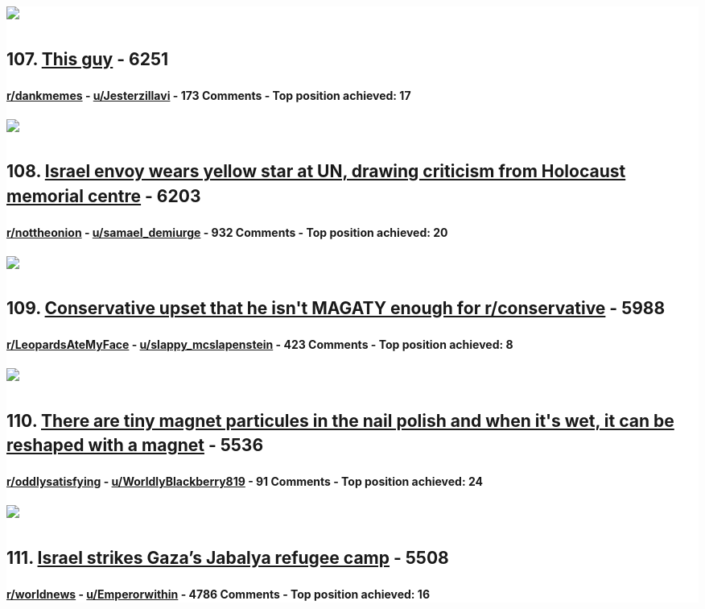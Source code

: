<a href="https://v.redd.it/mhazm3z60ixb1"><img src="https://external-preview.redd.it/dHFoOXRwbjYwaXhiMcsFvrmJgvPddMlIygQbJRegl69YonwjZmibSuZXg3Rc.png?width=140&amp;height=105&amp;crop=140:105,smart&amp;format=jpg&amp;v=enabled&amp;lthumb=true&amp;s=2ef0db4e62cc216a099cd1a275b51d7d87c63c7b"></img></a>

## 107. [This guy](http://reddit.com/r/dankmemes/comments/17kap9k/this_guy/) - 6251
#### [r/dankmemes](http://reddit.com/r/dankmemes) - [u/Jesterzillavi](http://reddit.com/u/Jesterzillavi) - 173 Comments - Top position achieved: 17

<a href="https://i.redd.it/gqr91vcd8gxb1.jpg"><img src="https://b.thumbs.redditmedia.com/0aXk2lq_StAnZSfQygBk0eWDashWjQ810AlHvdHhGjE.jpg"></img></a>

## 108. [Israel envoy wears yellow star at UN, drawing criticism from Holocaust memorial centre](http://reddit.com/r/nottheonion/comments/17khkf4/israel_envoy_wears_yellow_star_at_un_drawing/) - 6203
#### [r/nottheonion](http://reddit.com/r/nottheonion) - [u/samael_demiurge](http://reddit.com/u/samael_demiurge) - 932 Comments - Top position achieved: 20

<a href="https://www.straitstimes.com/world/middle-east/israel-envoy-wears-yellow-star-at-un-drawing-criticism-from-holocaust-memorial-centre"><img src="https://b.thumbs.redditmedia.com/UVCzcJhnyqqCMtrJeFpZru0x9fhF4v_jMm6efcvQ3DY.jpg"></img></a>

## 109. [Conservative upset that he isn't MAGATY enough for r/conservative](http://reddit.com/r/LeopardsAteMyFace/comments/17kamey/conservative_upset_that_he_isnt_magaty_enough_for/) - 5988
#### [r/LeopardsAteMyFace](http://reddit.com/r/LeopardsAteMyFace) - [u/slappy_mcslapenstein](http://reddit.com/u/slappy_mcslapenstein) - 423 Comments - Top position achieved: 8

<a href="https://i.redd.it/mmgtf42u7gxb1.jpg"><img src="https://b.thumbs.redditmedia.com/ntbRoQoIrZuEWslzSpuwF4wYJRxW6YdqZcnSFM5nddc.jpg"></img></a>

## 110. [There are tiny magnet particules in the nail polish and when it's wet, it can be reshaped with a magnet](http://reddit.com/r/oddlysatisfying/comments/17kecwh/there_are_tiny_magnet_particules_in_the_nail/) - 5536
#### [r/oddlysatisfying](http://reddit.com/r/oddlysatisfying) - [u/WorldlyBlackberry819](http://reddit.com/u/WorldlyBlackberry819) - 91 Comments - Top position achieved: 24

<a href="https://v.redd.it/qw9eqli9bhxb1"><img src="https://external-preview.redd.it/aGlnMDRoNzliaHhiMQme3q69iaxbkktuxmykgyZ3RpIwhobeFZ8y1fD0KH4h.png?width=140&amp;height=140&amp;crop=140:140,smart&amp;format=jpg&amp;v=enabled&amp;lthumb=true&amp;s=caba38f27557ed5c8ae61dcf02fcd6304d888975"></img></a>

## 111. [Israel strikes Gaza’s Jabalya refugee camp](http://reddit.com/r/worldnews/comments/17ksudh/israel_strikes_gazas_jabalya_refugee_camp/) - 5508
#### [r/worldnews](http://reddit.com/r/worldnews) - [u/Emperorwithin](http://reddit.com/u/Emperorwithin) - 4786 Comments - Top position achieved: 16
